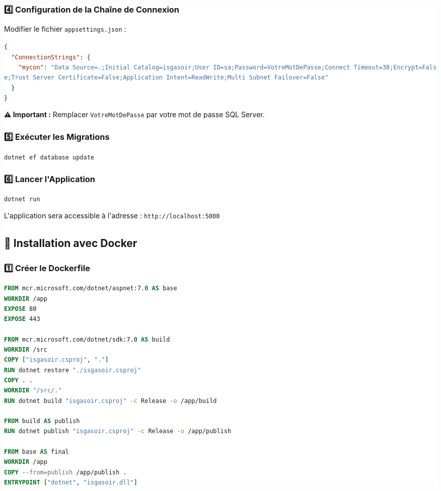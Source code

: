 ### 4️⃣ Configuration de la Chaîne de Connexion

Modifier le fichier `appsettings.json` :

```json
{
  "ConnectionStrings": {
    "mycon": "Data Source=.;Initial Catalog=isgasoir;User ID=sa;Password=VotreMotDePasse;Connect Timeout=30;Encrypt=False;Trust Server Certificate=False;Application Intent=ReadWrite;Multi Subnet Failover=False"
  }
}
```

**⚠️ Important :** Remplacer `VotreMotDePasse` par votre mot de passe SQL Server.

### 5️⃣ Exécuter les Migrations

```bash
dotnet ef database update
```

### 6️⃣ Lancer l'Application

```bash
dotnet run
```

L'application sera accessible à l'adresse : `http://localhost:5000`

## 🐳 Installation avec Docker

### 1️⃣ Créer le Dockerfile

```dockerfile
FROM mcr.microsoft.com/dotnet/aspnet:7.0 AS base
WORKDIR /app
EXPOSE 80
EXPOSE 443

FROM mcr.microsoft.com/dotnet/sdk:7.0 AS build
WORKDIR /src
COPY ["isgasoir.csproj", "."]
RUN dotnet restore "./isgasoir.csproj"
COPY . .
WORKDIR "/src/."
RUN dotnet build "isgasoir.csproj" -c Release -o /app/build

FROM build AS publish
RUN dotnet publish "isgasoir.csproj" -c Release -o /app/publish

FROM base AS final
WORKDIR /app
COPY --from=publish /app/publish .
ENTRYPOINT ["dotnet", "isgasoir.dll"]
```
